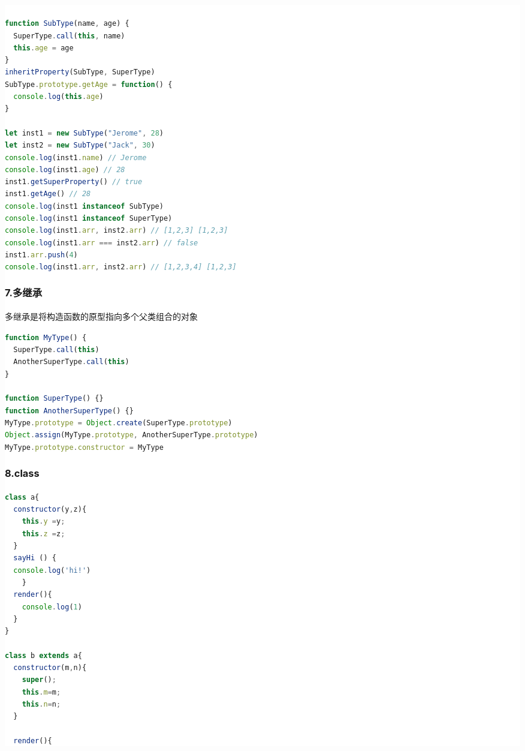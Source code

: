 ```js

function SubType(name, age) {
  SuperType.call(this, name)
  this.age = age
}
inheritProperty(SubType, SuperType)
SubType.prototype.getAge = function() {
  console.log(this.age)
}

let inst1 = new SubType("Jerome", 28)
let inst2 = new SubType("Jack", 30)
console.log(inst1.name) // Jerome
console.log(inst1.age) // 28
inst1.getSuperProperty() // true
inst1.getAge() // 28
console.log(inst1 instanceof SubType)
console.log(inst1 instanceof SuperType)
console.log(inst1.arr, inst2.arr) // [1,2,3] [1,2,3]
console.log(inst1.arr === inst2.arr) // false
inst1.arr.push(4)
console.log(inst1.arr, inst2.arr) // [1,2,3,4] [1,2,3]
```

### 7.多继承

多继承是将构造函数的原型指向多个父类组合的对象

```js
function MyType() {
  SuperType.call(this)
  AnotherSuperType.call(this)
}

function SuperType() {}
function AnotherSuperType() {}
MyType.prototype = Object.create(SuperType.prototype)
Object.assign(MyType.prototype, AnotherSuperType.prototype)
MyType.prototype.constructor = MyType
```

### 8.class
```js
class a{
  constructor(y,z){
    this.y =y;
    this.z =z;
  }
  sayHi () {
  console.log('hi!')
    }
  render(){
    console.log(1)
  }
}

class b extends a{
  constructor(m,n){
    super();
    this.m=m;
    this.n=n;
  }
  
  render(){
```